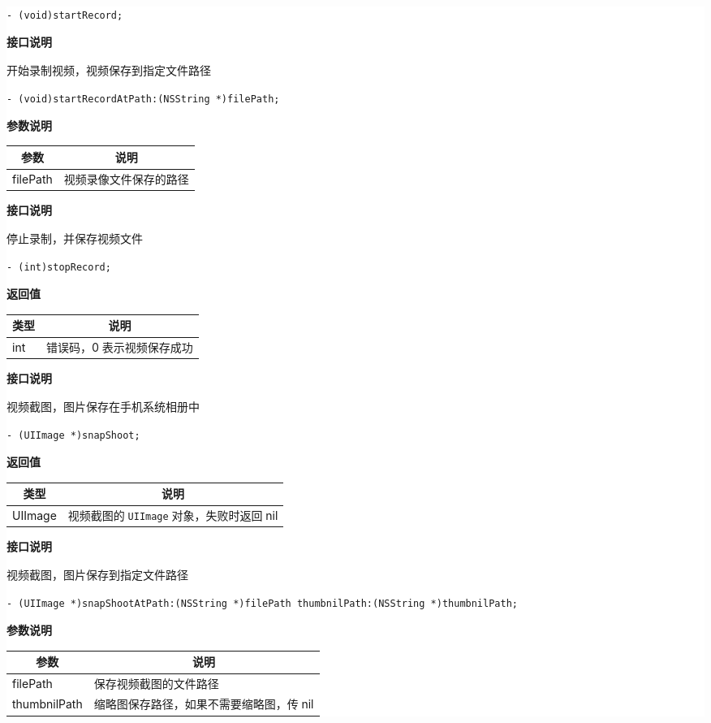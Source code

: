 ```objc
- (void)startRecord;
```

**接口说明**

开始录制视频，视频保存到指定文件路径

```objc
- (void)startRecordAtPath:(NSString *)filePath;
```

**参数说明**

| 参数     | 说明                   |
| -------- | ---------------------- |
| filePath | 视频录像文件保存的路径 |

**接口说明**

停止录制，并保存视频文件

```objc
- (int)stopRecord;
```

**返回值**

| 类型 | 说明                       |
| ---- | -------------------------- |
| int  | 错误码，0 表示视频保存成功 |

**接口说明**

视频截图，图片保存在手机系统相册中

```objc
- (UIImage *)snapShoot;
```

**返回值**

| 类型    | 说明                                      |
| ------- | ----------------------------------------- |
| UIImage | 视频截图的 `UIImage` 对象，失败时返回 nil |

**接口说明**

视频截图，图片保存到指定文件路径

```objc
- (UIImage *)snapShootAtPath:(NSString *)filePath thumbnilPath:(NSString *)thumbnilPath;
```

**参数说明**

| 参数         | 说明                                     |
| ------------ | ---------------------------------------- |
| filePath     | 保存视频截图的文件路径                   |
| thumbnilPath | 缩略图保存路径，如果不需要缩略图，传 nil |
